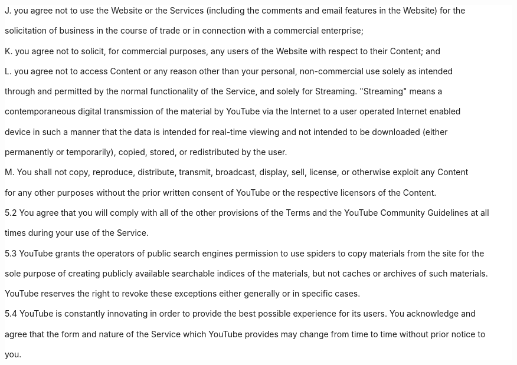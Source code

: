 
J. you agree not to use the Website or the Services (including the comments and email features in the Website) for the


solicitation of business in the course of trade or in connection with a commercial enterprise;


K. you agree not to solicit, for commercial purposes, any users of the Website with respect to their Content; and


L. you agree not to access Content or any reason other than your personal, non-commercial use solely as intended


through and permitted by the normal functionality of the Service, and solely for Streaming. "Streaming" means a


contemporaneous digital transmission of the material by YouTube via the Internet to a user operated Internet enabled


device in such a manner that the data is intended for real-time viewing and not intended to be downloaded (either


permanently or temporarily), copied, stored, or redistributed by the user.


M. You shall not copy, reproduce, distribute, transmit, broadcast, display, sell, license, or otherwise exploit any Content


for any other purposes without the prior written consent of YouTube or the respective licensors of the Content.


5.2 You agree that you will comply with all of the other provisions of the Terms and the YouTube Community Guidelines at all


times during your use of the Service.


5.3 YouTube grants the operators of public search engines permission to use spiders to copy materials from the site for the


sole purpose of creating publicly available searchable indices of the materials, but not caches or archives of such materials.


YouTube reserves the right to revoke these exceptions either generally or in specific cases.


5.4 YouTube is constantly innovating in order to provide the best possible experience for its users. You acknowledge and


agree that the form and nature of the Service which YouTube provides may change from time to time without prior notice to


you.
